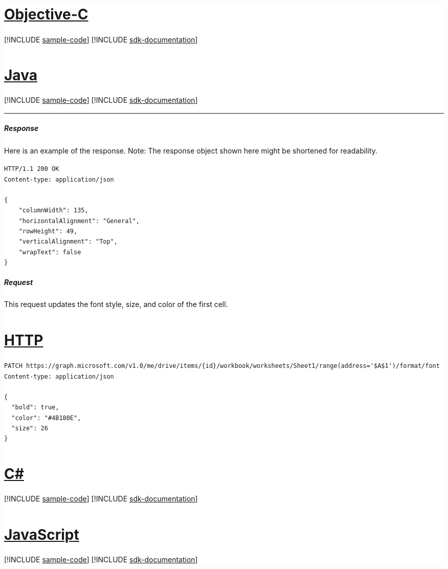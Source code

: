 # [Objective-C](#tab/objc)
[!INCLUDE [sample-code](../includes/snippets/objc/update-rangeformat-objc-snippets.md)]
[!INCLUDE [sdk-documentation](../includes/snippets/snippets-sdk-documentation-link.md)]

# [Java](#tab/java)
[!INCLUDE [sample-code](../includes/snippets/java/update-rangeformat-java-snippets.md)]
[!INCLUDE [sdk-documentation](../includes/snippets/snippets-sdk-documentation-link.md)]

---

##### Response
Here is an example of the response. Note: The response object shown here might be shortened for readability.

```http
HTTP/1.1 200 OK
Content-type: application/json

{
    "columnWidth": 135,
    "horizontalAlignment": "General",
    "rowHeight": 49,
    "verticalAlignment": "Top",
    "wrapText": false
}
```

##### Request
This request updates the font style, size, and color of the first cell.


# [HTTP](#tab/http)

```http
PATCH https://graph.microsoft.com/v1.0/me/drive/items/{id}/workbook/worksheets/Sheet1/range(address='$A$1')/format/font
Content-type: application/json

{
  "bold": true,
  "color": "#4B180E",
  "size": 26
}
```
# [C#](#tab/csharp)
[!INCLUDE [sample-code](../includes/snippets/csharp/update-rangeformat-font-csharp-snippets.md)]
[!INCLUDE [sdk-documentation](../includes/snippets/snippets-sdk-documentation-link.md)]

# [JavaScript](#tab/javascript)
[!INCLUDE [sample-code](../includes/snippets/javascript/update-rangeformat-font-javascript-snippets.md)]
[!INCLUDE [sdk-documentation](../includes/snippets/snippets-sdk-documentation-link.md)]
